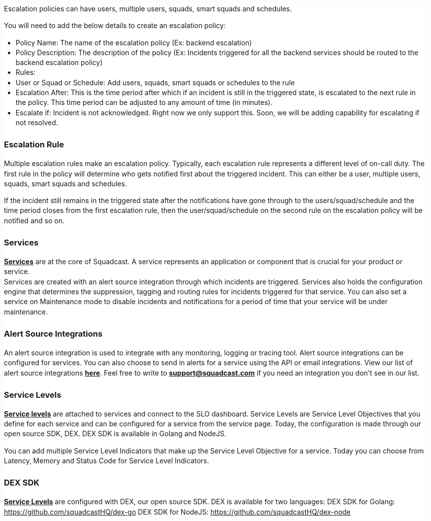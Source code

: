 Escalation policies can have users, multiple users, squads, smart squads and schedules. 

You will need to add the below details to create an escalation policy: 
- Policy Name: The name of the escalation policy (Ex: backend escalation)
- Policy Description: The description of the policy (Ex: Incidents triggered for all the backend services should be routed to the backend escalation policy)
- Rules: 
 - User or Squad or Schedule: Add users, squads, smart squads or schedules to the rule
 - Escalation After: This is the time period after which if an incident is still in the triggered state, is escalated to the next rule in the policy. This time period can be adjusted to any amount of time (in minutes).
  - Escalate if: Incident is not acknowledged. Right now we only support this. Soon, we will be adding capability for escalating if not resolved. 

### Escalation Rule
Multiple escalation rules make an escalation policy. Typically, each escalation rule represents a different level of on-call duty. The first rule in the policy will determine who gets notified first about the triggered incident. This can either be a user, multiple users, squads, smart squads and schedules. 

If the incident still remains in the triggered state after the notifications have gone through to the users/squad/schedule and the time period closes from the first escalation rule, then the user/squad/schedule on the second rule on the escalation policy will be notified and so on. 

### Services
**[Services](adding-a-service-1)** are at the core of Squadcast. A service represents an application or component that is crucial for your product or service.  
Services are created with an alert source integration through which incidents are triggered. Services also holds the configuration engine that determines the suppression, tagging and routing rules for incidents triggered for that service. You can also set a service on Maintenance mode to disable incidents and notifications for a period of time that your service will be under maintenance. 

### Alert Source Integrations
An alert source integration is used to integrate with any monitoring, logging or tracing tool. Alert source integrations can be configured for services. You can also choose to send in alerts for a service using the API or email integrations. View our list of alert source integrations **[here](https://www.squadcast.com/integrations)**. Feel free to write to **[support@squadcast.com](mailto:support@squadcast.com)** if you need an integration you don't see in our list. 

### Service Levels 
**[Service levels](service-levels)** are attached to services and connect to the SLO dashboard. Service Levels are Service Level Objectives that you define for each service and can be configured for a service from the service page. 
Today, the configuration is made through our open source SDK, DEX. DEX SDK is available in Golang and NodeJS. 

You can add multiple Service Level Indicators that make up the Service Level Objective for a service. Today you can choose from Latency, Memory and Status Code for Service Level Indicators. 

### DEX SDK

**[Service Levels](service-levels)** are configured with DEX, our open source SDK. 
DEX is available for two languages: 
DEX SDK for Golang: https://github.com/squadcastHQ/dex-go
DEX SDK for NodeJS: https://github.com/squadcastHQ/dex-node

